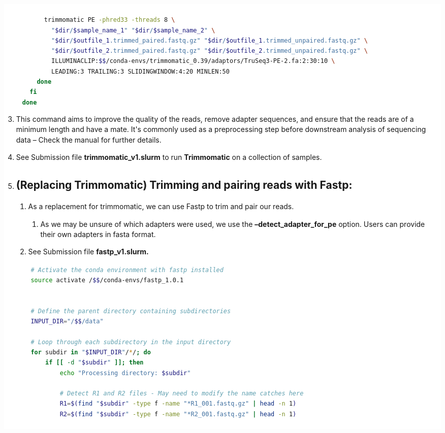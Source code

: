    ```bash
        
              trimmomatic PE -phred33 -threads 8 \
                "$dir/$sample_name_1" "$dir/$sample_name_2" \
                "$dir/$outfile_1.trimmed_paired.fastq.gz" "$dir/$outfile_1.trimmed_unpaired.fastq.gz" \
                "$dir/$outfile_2.trimmed_paired.fastq.gz" "$dir/$outfile_2.trimmed_unpaired.fastq.gz" \
                ILLUMINACLIP:$$/conda-envs/trimmomatic_0.39/adaptors/TruSeq3-PE-2.fa:2:30:10 \
                LEADING:3 TRAILING:3 SLIDINGWINDOW:4:20 MINLEN:50
            done
          fi
        done
   ```
   
   3. This command aims to improve the quality of the reads, remove adapter sequences, and ensure that the reads are of a
   minimum length and have a mate. It's commonly used as a preprocessing step before downstream analysis of sequencing
   data – Check the manual for further details.

   4. See Submission file **trimmomatic_v1.slurm** to run **Trimmomatic** on a collection of samples.


4. ## (Replacing Trimmomatic) Trimming and pairing reads with Fastp:

    1.  As a replacement for trimmomatic, we can use Fastp to trim and
        pair our reads.

        1.  As we may be unsure of which adapters were used, we use the
            **–detect_adapter_for_pe** option. Users can provide their own
            adapters in fasta format.

    2.  See Submission file **fastp_v1.slurm.**
    ```bash
        # Activate the conda environment with fastp installed
        source activate /$$/conda-envs/fastp_1.0.1
        
        
        # Define the parent directory containing subdirectories
        INPUT_DIR="/$$/data"
        
        # Loop through each subdirectory in the input directory
        for subdir in "$INPUT_DIR"/*/; do
            if [[ -d "$subdir" ]]; then
                echo "Processing directory: $subdir"
        
                # Detect R1 and R2 files - May need to modify the name catches here
                R1=$(find "$subdir" -type f -name "*R1_001.fastq.gz" | head -n 1)
                R2=$(find "$subdir" -type f -name "*R2_001.fastq.gz" | head -n 1)
        